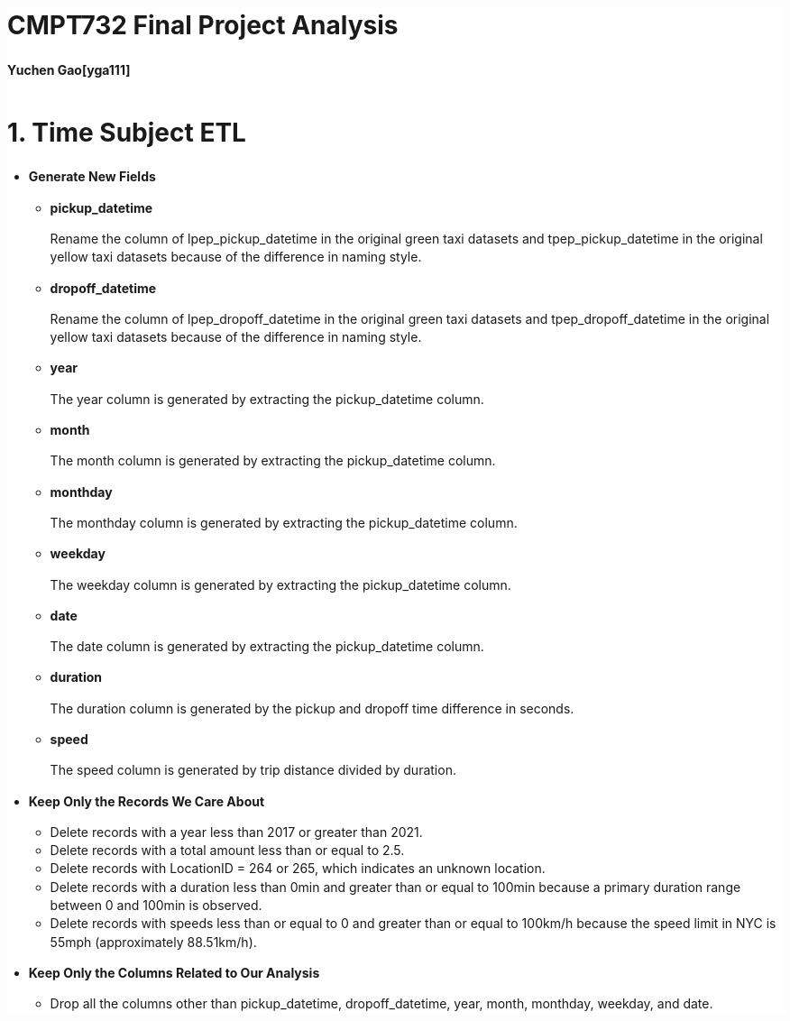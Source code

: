 # **CMPT732 Final Project Analysis**

**Yuchen Gao[yga111]**

# **1. Time Subject ETL**
- **Generate New Fields**

    - **pickup_datetime**

        Rename the column of lpep_pickup_datetime in the original green taxi datasets and tpep_pickup_datetime in the original yellow taxi datasets because of the difference in naming style.

    - **dropoff_datetime**

        Rename the column of lpep_dropoff_datetime in the original green taxi datasets and tpep_dropoff_datetime in the original yellow taxi datasets because of the difference in naming style.

    - **year**
    
        The year column is generated by extracting the pickup_datetime column.

    - **month**
    
        The month column is generated by extracting the pickup_datetime column.

    - **monthday**
    
        The monthday column is generated by extracting the pickup_datetime column.

    - **weekday**
    
        The weekday column is generated by extracting the pickup_datetime column.

    - **date**
    
        The date column is generated by extracting the pickup_datetime column.
    
    - **duration**
        
        The duration column is generated by the pickup and dropoff time difference in seconds.


    - **speed**
        
        The speed column is generated by trip distance divided by duration. 

- **Keep Only the Records We Care About**

    - Delete records with a year less than 2017 or greater than 2021.
    - Delete records with a total amount less than or equal to 2.5.
    - Delete records with LocationID = 264 or 265, which indicates an unknown location.
    - Delete records with a duration less than 0min and greater than or equal to 100min because a primary duration range between 0 and 100min is observed.
    - Delete records with speeds less than or equal to 0 and greater than or equal to 100km/h because the speed limit in NYC is 55mph (approximately 88.51km/h).

- **Keep Only the Columns Related to Our Analysis**

    - Drop all the columns other than pickup_datetime, dropoff_datetime, year, month, monthday, weekday, and date.
        